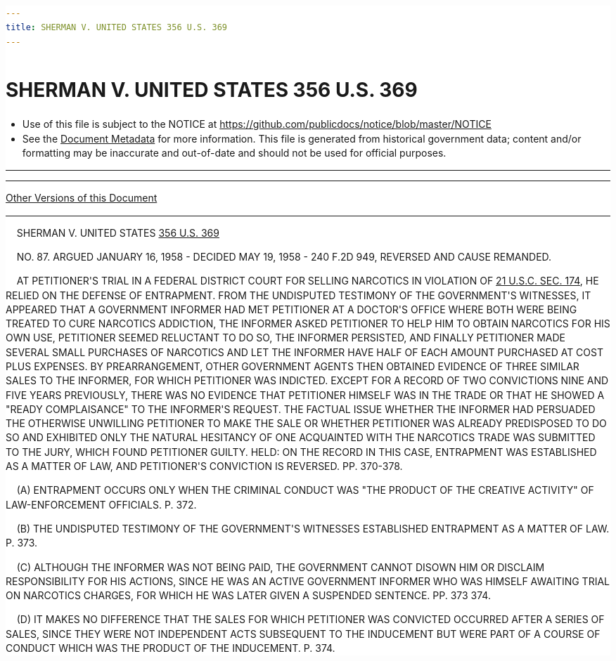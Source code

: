 ```yaml
---
title: SHERMAN V. UNITED STATES 356 U.S. 369
---
```


# SHERMAN V. UNITED STATES 356 U.S. 369

* Use of this file is subject to the NOTICE at https://github.com/publicdocs/notice/blob/master/NOTICE
* See the [Document Metadata](../../../index.md) for more information.
  This file is generated from historical government data; content and/or formatting may be inaccurate and out-of-date and should not be used for official purposes.

----------
----------

[Other Versions of this Document](https://publicdocs.github.io/go/links?ns=uslm-x&ref=%2Fus%2Fcourts%2Fscotus%2FusReporter%2F356%2F369)

----------

    SHERMAN V. UNITED STATES [356 U.S. 369][/us/courts/scotus/usReporter/356/369]

    NO. 87.  ARGUED JANUARY 16, 1958 - DECIDED MAY 19, 1958 - 240 F.2D 949, REVERSED AND CAUSE REMANDED.

    AT PETITIONER'S TRIAL IN A FEDERAL DISTRICT COURT FOR SELLING NARCOTICS IN VIOLATION OF [21 U.S.C. SEC. 174][/us/usc/t21/s174], HE RELIED ON THE DEFENSE OF ENTRAPMENT.  FROM THE UNDISPUTED TESTIMONY OF THE GOVERNMENT'S WITNESSES, IT APPEARED THAT A GOVERNMENT INFORMER HAD MET PETITIONER AT A DOCTOR'S OFFICE WHERE BOTH WERE BEING TREATED TO CURE NARCOTICS ADDICTION, THE INFORMER ASKED PETITIONER TO HELP HIM TO OBTAIN NARCOTICS FOR HIS OWN USE, PETITIONER SEEMED RELUCTANT TO DO SO, THE INFORMER PERSISTED, AND FINALLY PETITIONER MADE SEVERAL SMALL PURCHASES OF NARCOTICS AND LET THE INFORMER HAVE HALF OF EACH AMOUNT PURCHASED AT COST PLUS EXPENSES.  BY PREARRANGEMENT, OTHER GOVERNMENT AGENTS THEN OBTAINED EVIDENCE OF THREE SIMILAR SALES TO THE INFORMER, FOR WHICH PETITIONER WAS INDICTED.  EXCEPT FOR A RECORD OF TWO CONVICTIONS NINE AND FIVE YEARS PREVIOUSLY, THERE WAS NO EVIDENCE THAT PETITIONER HIMSELF WAS IN THE TRADE OR THAT HE SHOWED A "READY COMPLAISANCE" TO THE INFORMER'S REQUEST.  THE FACTUAL ISSUE WHETHER THE INFORMER HAD PERSUADED THE OTHERWISE UNWILLING PETITIONER TO MAKE THE SALE OR WHETHER PETITIONER WAS ALREADY PREDISPOSED TO DO SO AND EXHIBITED ONLY THE NATURAL HESITANCY OF ONE ACQUAINTED WITH THE NARCOTICS TRADE WAS SUBMITTED TO THE JURY, WHICH FOUND PETITIONER GUILTY.  HELD:  ON THE RECORD IN THIS CASE, ENTRAPMENT WAS ESTABLISHED AS A MATTER OF LAW, AND PETITIONER'S CONVICTION IS REVERSED.  PP. 370-378.

    (A)  ENTRAPMENT OCCURS ONLY WHEN THE CRIMINAL CONDUCT WAS "THE PRODUCT OF THE CREATIVE ACTIVITY" OF LAW-ENFORCEMENT OFFICIALS.  P. 372.

    (B)  THE UNDISPUTED TESTIMONY OF THE GOVERNMENT'S WITNESSES ESTABLISHED ENTRAPMENT AS A MATTER OF LAW.  P. 373.

    (C)  ALTHOUGH THE INFORMER WAS NOT BEING PAID, THE GOVERNMENT CANNOT DISOWN HIM OR DISCLAIM RESPONSIBILITY FOR HIS ACTIONS, SINCE HE WAS AN ACTIVE GOVERNMENT INFORMER WHO WAS HIMSELF AWAITING TRIAL ON NARCOTICS CHARGES, FOR WHICH HE WAS LATER GIVEN A SUSPENDED SENTENCE.  PP. 373 374.

    (D)  IT MAKES NO DIFFERENCE THAT THE SALES FOR WHICH PETITIONER WAS CONVICTED OCCURRED AFTER A SERIES OF SALES, SINCE THEY WERE NOT INDEPENDENT ACTS SUBSEQUENT TO THE INDUCEMENT BUT WERE PART OF A COURSE OF CONDUCT WHICH WAS THE PRODUCT OF THE INDUCEMENT.  P. 374.


[/us/courts/scotus/usReporter/356/369]: https://publicdocs.github.io/go/links?ns=uslm-x&ref=%2Fus%2Fcourts%2Fscotus%2FusReporter%2F356%2F369
[/us/usc/t21/s174]: https://publicdocs.github.io/go/links?ns=uslm&ref=%2Fus%2Fusc%2Ft21%2Fs174
[/us/courts/scotus/usReporter/287/435]: https://publicdocs.github.io/go/links?ns=uslm-x&ref=%2Fus%2Fcourts%2Fscotus%2FusReporter%2F287%2F435
[/us/usc/t21/s174]: https://publicdocs.github.io/go/links?ns=uslm&ref=%2Fus%2Fusc%2Ft21%2Fs174
[/us/courts/scotus/usReporter/353/935]: https://publicdocs.github.io/go/links?ns=uslm-x&ref=%2Fus%2Fcourts%2Fscotus%2FusReporter%2F353%2F935
[/us/courts/scotus/usReporter/287/435]: https://publicdocs.github.io/go/links?ns=uslm-x&ref=%2Fus%2Fcourts%2Fscotus%2FusReporter%2F287%2F435
[/us/courts/scotus/usReporter/287/435]: https://publicdocs.github.io/go/links?ns=uslm-x&ref=%2Fus%2Fcourts%2Fscotus%2FusReporter%2F287%2F435
[/us/courts/scotus/usReporter/287/435]: https://publicdocs.github.io/go/links?ns=uslm-x&ref=%2Fus%2Fcourts%2Fscotus%2FusReporter%2F287%2F435
[/us/courts/scotus/usReporter/277/438]: https://publicdocs.github.io/go/links?ns=uslm-x&ref=%2Fus%2Fcourts%2Fscotus%2FusReporter%2F277%2F438
[/us/courts/scotus/usReporter/318/332]: https://publicdocs.github.io/go/links?ns=uslm-x&ref=%2Fus%2Fcourts%2Fscotus%2FusReporter%2F318%2F332
[/us/courts/scotus/usReporter/156/604]: https://publicdocs.github.io/go/links?ns=uslm-x&ref=%2Fus%2Fcourts%2Fscotus%2FusReporter%2F156%2F604
